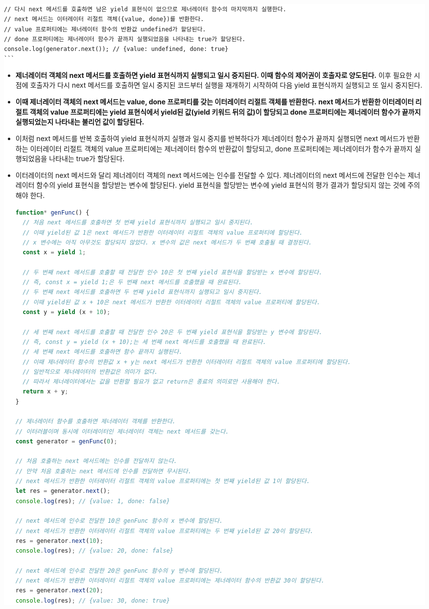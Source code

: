     // 다시 next 메서드를 호출하면 남은 yield 표현식이 없으므로 제너레이터 함수의 마지막까지 실행한다.
    // next 메서드는 이터레이터 리절트 객체({value, done})를 반환한다.
    // value 프로퍼티에는 제너레이터 함수의 반환값 undefined가 할당된다.
    // done 프로퍼티에는 제너레이터 함수가 끝까지 실행되었음을 나타내는 true가 할당된다.
    console.log(generator.next()); // {value: undefined, done: true}
    ```
    
- **제너레이터 객체의 next 메서드를 호출하면 yield 표현식까지 실행되고 일시 중지된다. 이때 함수의 제어권이 호출자로 양도된다.** 이후 필요한 시점에 호출자가 다시 next 메서드를 호출하면 일시 중지된 코드부터 실행을 재개하기 시작하여 다음 yield 표현식까지 실행되고 또 일시 중지된다.
- **이때 제너레이터 객체의 next 메서드는 value, done 프로퍼티를 갖는 이터레이터 리절트 객체를 반환한다.** **next 메서드가 반환한 이터레이터 리절트 객체의 value 프로퍼티에는 yield 표현식에서 yield된 값(yield 키워드 뒤의 값)이 할당되고 done 프로퍼티에는 제너레이터 함수가 끝까지 실행되었는지 나타내는 불리언 값이 할당된다.**
- 이처럼 next 메서드를 반복 호출하여 yield 표현식까지 실행과 일시 중지를 반복하다가 제너레이터 함수가 끝까지 실행되면 next 메서드가 반환하는 이터레이터 리절트 객체의 value 프로퍼티에는 제너레이터 함수의 반환값이 할당되고, done 프로퍼티에는 제너레이터가 함수가 끝까지 실행되었음을 나타내는 true가 할당된다.
- 이터레이터의 next 메서드와 달리 제너레이터 객체의 next 메서드에는 인수를 전달할 수 있다. 제너레이터의 next 메서드에 전달한 인수는 제너레이터 함수의 yield 표현식을 할당받는 변수에 할당된다. yield 표현식을 할당받는 변수에 yield 표현식의 평가 결과가 할당되지 않는 것에 주의해야 한다.
    
    ```jsx
    function* genFunc() {
      // 처음 next 메서드를 호출하면 첫 번째 yield 표현식까지 실행되고 일시 중지된다.
      // 이때 yield된 값 1은 next 메서드가 반환한 이터레이터 리절트 객체의 value 프로퍼티에 할당된다.
      // x 변수에는 아직 아무것도 할당되지 않았다. x 변수의 값은 next 메서드가 두 번째 호출될 때 결정된다.
      const x = yield 1;
    
      // 두 번째 next 메서드를 호출할 때 전달한 인수 10은 첫 번째 yield 표현식을 할당받는 x 변수에 할당된다.
      // 즉, const x = yield 1;은 두 번째 next 메서드를 호출했을 때 완료된다.
      // 두 번째 next 메서드를 호출하면 두 번째 yield 표현식까지 실행되고 일시 중지된다.
      // 이때 yield된 값 x + 10은 next 메서드가 반환한 이터레이터 리절트 객체의 value 프로퍼티에 할당된다.
      const y = yield (x + 10);
    
      // 세 번째 next 메서드를 호출할 때 전달한 인수 20은 두 번째 yield 표현식을 할당받는 y 변수에 할당된다.
      // 즉, const y = yield (x + 10);는 세 번째 next 메서드를 호출했을 때 완료된다.
      // 세 번째 next 메서드를 호출하면 함수 끝까지 실행된다.
      // 이때 제너레이터 함수의 반환값 x + y는 next 메서드가 반환한 이터레이터 리절트 객체의 value 프로퍼티에 할당된다.
      // 일반적으로 제너레이터의 반환값은 의미가 없다.
      // 따라서 제너레이터에서는 값을 반환할 필요가 없고 return은 종료의 의미로만 사용해야 한다.
      return x + y;
    }
    
    // 제너레이터 함수를 호출하면 제너레이터 객체를 반환한다.
    // 이터러블이며 동시에 이터레이터인 제너레이터 객체는 next 메서드를 갖는다.
    const generator = genFunc(0);
    
    // 처음 호출하는 next 메서드에는 인수를 전달하지 않는다.
    // 만약 처음 호출하는 next 메서드에 인수를 전달하면 무시된다.
    // next 메서드가 반환한 이터레이터 리절트 객체의 value 프로퍼티에는 첫 번째 yield된 값 1이 할당된다.
    let res = generator.next();
    console.log(res); // {value: 1, done: false}
    
    // next 메서드에 인수로 전달한 10은 genFunc 함수의 x 변수에 할당된다.
    // next 메서드가 반환한 이터레이터 리절트 객체의 value 프로퍼티에는 두 번째 yield된 값 20이 할당된다.
    res = generator.next(10);
    console.log(res); // {value: 20, done: false}
    
    // next 메서드에 인수로 전달한 20은 genFunc 함수의 y 변수에 할당된다.
    // next 메서드가 반환한 이터레이터 리절트 객체의 value 프로퍼티에는 제너레이터 함수의 반환값 30이 할당된다.
    res = generator.next(20);
    console.log(res); // {value: 30, done: true}
    ```
    
